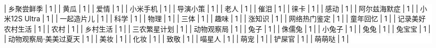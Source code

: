 | 乡聚尝鲜季 | 1 |
| 黄瓜 | 1 |
| 爱情 | 1 |
| 小米手机 | 1 |
| 导演小策 | 1 |
| 老人 | 1 |
| 催泪 | 1 |
| 徕卡 | 1 |
| 感动 | 1 |
| 阿尔兹海默症 | 1 |
| 小米12S Ultra | 1 |
| 一起造片儿 | 1 |
| 科学 | 1 |
| 物理 | 1 |
| 三体 | 1 |
| 趣味 | 1 |
| 涨知识 | 1 |
| 网络热门鉴定 | 1 |
| 童年回忆 | 1 |
| 记录美好农村生活 | 1 |
| 农村 | 1 |
| 乡村生活 | 1 |
| 三农繁星计划 | 1 |
| 动物观察局 | 1 |
| 兔子 | 1 |
| 侏儒兔 | 1 |
| 小兔子 | 1 |
| 兔兔 | 1 |
| 兔宝宝 | 1 |
| 动物观察局·美美过夏天 | 1 |
| 美妆 | 1 |
| 化妆 | 1 |
| 致敬 | 1 |
| 喵星人 | 1 |
| 萌宠 | 1 |
| 铲屎官 | 1 |
| 萌萌哒 | 1 |